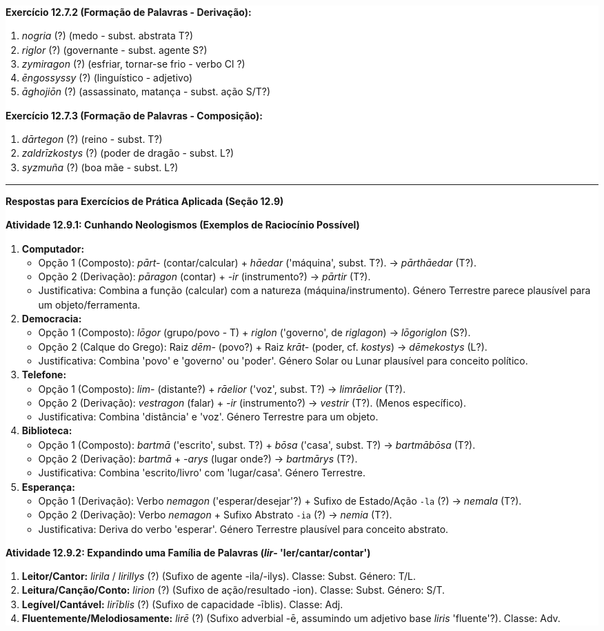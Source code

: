 **Exercício 12.7.2 (Formação de Palavras - Derivação):**
1.  *nogria* (?) (medo - subst. abstrata T?)
2.  *riglor* (?) (governante - subst. agente S?)
3.  *zymiragon* (?) (esfriar, tornar-se frio - verbo Cl ?)
4.  *ēngossyssy* (?) (linguístico - adjetivo)
5.  *āghojiōn* (?) (assassinato, matança - subst. ação S/T?)

**Exercício 12.7.3 (Formação de Palavras - Composição):**
1.  *dārtegon* (?) (reino - subst. T?)
2.  *zaldrīzkostys* (?) (poder de dragão - subst. L?)
3.  *syzmuña* (?) (boa mãe - subst. L?)

---
**Respostas para Exercícios de Prática Aplicada (Seção 12.9)**

**Atividade 12.9.1: Cunhando Neologismos (Exemplos de Raciocínio Possível)**

1.  **Computador:**
    *   Opção 1 (Composto): *pārt-* (contar/calcular) + *hāedar* ('máquina', subst. T?). → *pārthāedar* (T?).
    *   Opção 2 (Derivação): *pāragon* (contar) + *-ir* (instrumento?) → *pārtir* (T?).
    *   Justificativa: Combina a função (calcular) com a natureza (máquina/instrumento). Género Terrestre parece plausível para um objeto/ferramenta.
2.  **Democracia:**
    *   Opção 1 (Composto): *lōgor* (grupo/povo - T) + *riglon* ('governo', de *riglagon*) → *lōgoriglon* (S?).
    *   Opção 2 (Calque do Grego): Raiz *dēm-* (povo?) + Raiz *krāt-* (poder, cf. *kostys*) → *dēmekostys* (L?).
    *   Justificativa: Combina 'povo' e 'governo' ou 'poder'. Género Solar ou Lunar plausível para conceito político.
3.  **Telefone:**
    *   Opção 1 (Composto): *lim-* (distante?) + *rāelior* ('voz', subst. T?) → *limrāelior* (T?).
    *   Opção 2 (Derivação): *vestragon* (falar) + *-ir* (instrumento?) → *vestrir* (T?). (Menos específico).
    *   Justificativa: Combina 'distância' e 'voz'. Género Terrestre para um objeto.
4.  **Biblioteca:**
    *   Opção 1 (Composto): *bartmā* ('escrito', subst. T?) + *bōsa* ('casa', subst. T?) → *bartmābōsa* (T?).
    *   Opção 2 (Derivação): *bartmā* + *-arys* (lugar onde?) → *bartmārys* (T?).
    *   Justificativa: Combina 'escrito/livro' com 'lugar/casa'. Género Terrestre.
5.  **Esperança:**
    *   Opção 1 (Derivação): Verbo *nemagon* ('esperar/desejar'?) + Sufixo de Estado/Ação `-la` (?) → *nemala* (T?).
    *   Opção 2 (Derivação): Verbo *nemagon* + Sufixo Abstrato `-ia` (?) → *nemia* (T?).
    *   Justificativa: Deriva do verbo 'esperar'. Género Terrestre plausível para conceito abstrato.

**Atividade 12.9.2: Expandindo uma Família de Palavras (*lir*- 'ler/cantar/contar')**

1.  **Leitor/Cantor:** *lirila* / *lirillys* (?) (Sufixo de agente -ila/-ilys). Classe: Subst. Género: T/L.
2.  **Leitura/Canção/Conto:** *lirion* (?) (Sufixo de ação/resultado -ion). Classe: Subst. Género: S/T.
3.  **Legível/Cantável:** *lirīblis* (?) (Sufixo de capacidade -īblis). Classe: Adj.
4.  **Fluentemente/Melodiosamente:** *lirē* (?) (Sufixo adverbial -ē, assumindo um adjetivo base *liris* 'fluente'?). Classe: Adv.
